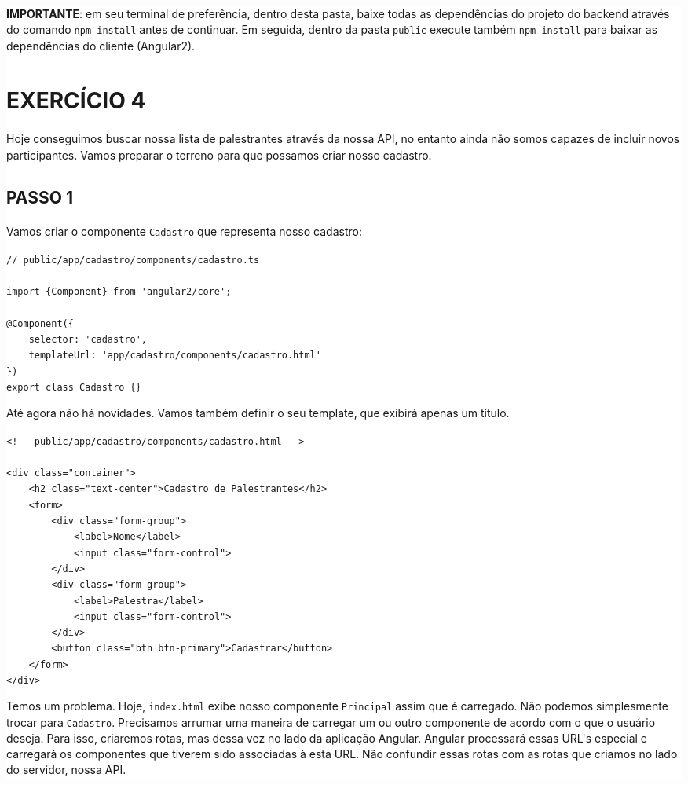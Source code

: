 **IMPORTANTE**: em seu terminal de preferência, dentro desta pasta, baixe todas as dependências do projeto do backend através do comando `npm install` antes de continuar. Em seguida, dentro da pasta `public` execute também `npm install` para baixar as dependências do cliente (Angular2).

# EXERCÍCIO 4

Hoje conseguimos buscar nossa lista de palestrantes através da nossa API, no entanto ainda não somos capazes de incluir novos participantes. Vamos preparar o terreno para que possamos criar nosso cadastro.

## PASSO 1

Vamos criar o componente `Cadastro` que representa nosso cadastro:

```
// public/app/cadastro/components/cadastro.ts

import {Component} from 'angular2/core';

@Component({
    selector: 'cadastro',
    templateUrl: 'app/cadastro/components/cadastro.html'
})
export class Cadastro {}
```

Até agora não há novidades. Vamos também definir o seu template, que exibirá apenas um título.

```
<!-- public/app/cadastro/components/cadastro.html -->

<div class="container">
    <h2 class="text-center">Cadastro de Palestrantes</h2>
    <form>
        <div class="form-group">
            <label>Nome</label>
            <input class="form-control">
        </div>
        <div class="form-group">
            <label>Palestra</label>
            <input class="form-control">
        </div>
        <button class="btn btn-primary">Cadastrar</button>
    </form>
</div>
```

Temos um problema. Hoje, `index.html` exibe nosso componente `Principal` assim que é carregado. Não podemos simplesmente trocar para `Cadastro`. Precisamos arrumar uma maneira de carregar um ou outro componente de acordo com o que o usuário deseja. Para isso, criaremos rotas, mas dessa vez no lado da aplicação Angular. Angular processará essas URL's especial e carregará os componentes que tiverem sido associadas à esta URL. Não confundir essas rotas com as rotas que criamos no lado do servidor, nossa API.
